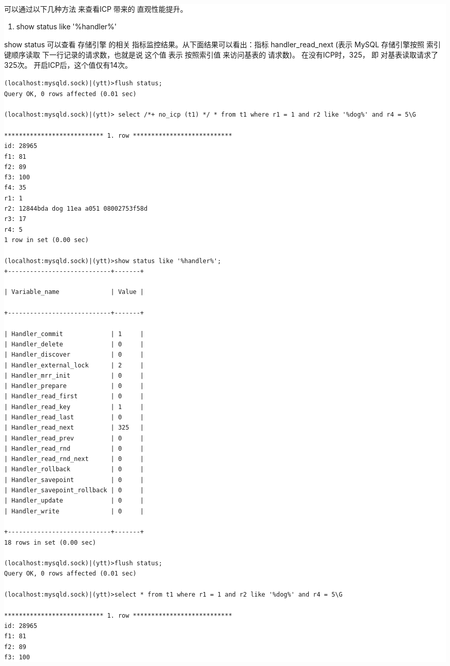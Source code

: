 可以通过以下几种方法 来查看ICP 带来的 直观性能提升。

1.  show status like '%handler%'

show status 可以查看 存储引擎 的相关 指标监控结果。从下面结果可以看出：指标 handler\_read\_next (表示 MySQL 存储引擎按照 索引键顺序读取 下一行记录的请求数，也就是说 这个值 表示 按照索引值 来访问基表的 请求数)。 在没有ICP时，325， 即 对基表读取请求了325次。 开启ICP后，这个值仅有14次。

```text
(localhost:mysqld.sock)|(ytt)>flush status;
Query OK, 0 rows affected (0.01 sec)

(localhost:mysqld.sock)|(ytt)> select /*+ no_icp (t1) */ * from t1 where r1 = 1 and r2 like '%dog%' and r4 = 5\G

*************************** 1. row ***************************
id: 28965
f1: 81
f2: 89
f3: 100
f4: 35
r1: 1
r2: 12844bda dog 11ea a051 08002753f58d
r3: 17
r4: 5
1 row in set (0.00 sec)

(localhost:mysqld.sock)|(ytt)>show status like '%handler%';
+----------------------------+-------+

| Variable_name              | Value |

+----------------------------+-------+

| Handler_commit             | 1     |
| Handler_delete             | 0     |
| Handler_discover           | 0     |
| Handler_external_lock      | 2     |
| Handler_mrr_init           | 0     |
| Handler_prepare            | 0     |
| Handler_read_first         | 0     |
| Handler_read_key           | 1     |
| Handler_read_last          | 0     |
| Handler_read_next          | 325   |
| Handler_read_prev          | 0     |
| Handler_read_rnd           | 0     |
| Handler_read_rnd_next      | 0     |
| Handler_rollback           | 0     |
| Handler_savepoint          | 0     |
| Handler_savepoint_rollback | 0     |
| Handler_update             | 0     |
| Handler_write              | 0     |

+----------------------------+-------+
18 rows in set (0.00 sec)

(localhost:mysqld.sock)|(ytt)>flush status;
Query OK, 0 rows affected (0.01 sec)

(localhost:mysqld.sock)|(ytt)>select * from t1 where r1 = 1 and r2 like '%dog%' and r4 = 5\G

*************************** 1. row ***************************
id: 28965
f1: 81
f2: 89
f3: 100
```